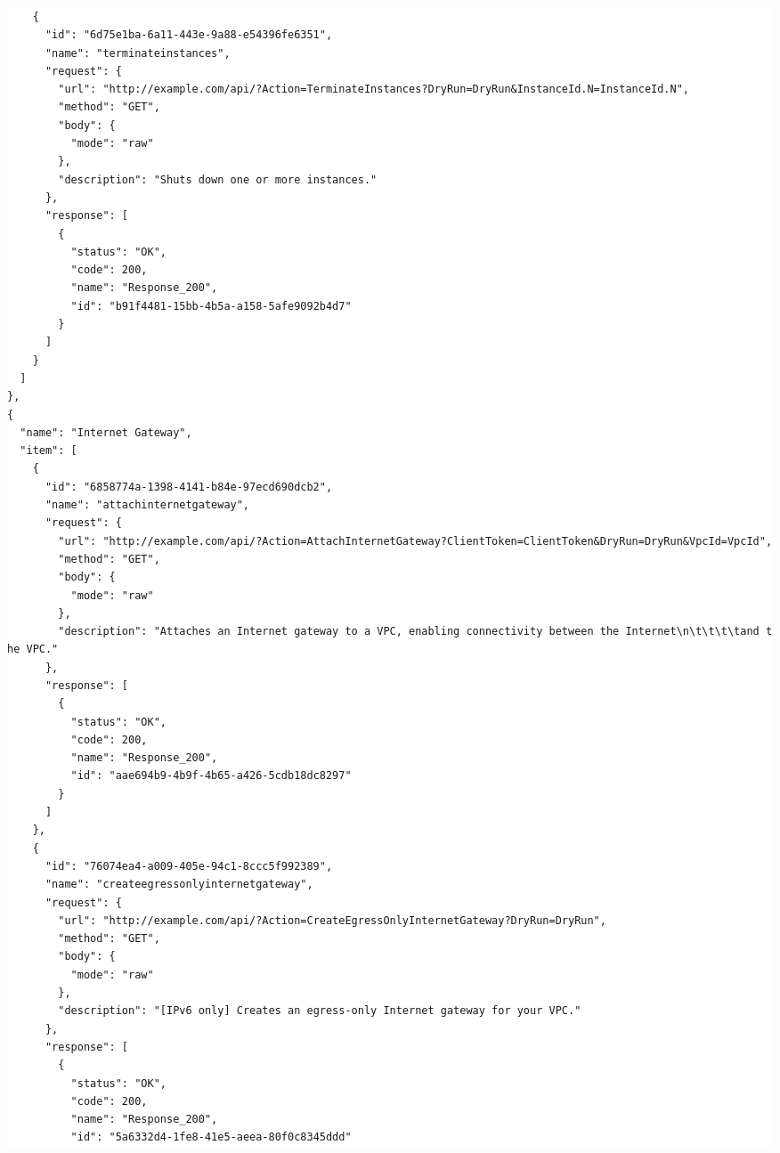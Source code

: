         {
          "id": "6d75e1ba-6a11-443e-9a88-e54396fe6351",
          "name": "terminateinstances",
          "request": {
            "url": "http://example.com/api/?Action=TerminateInstances?DryRun=DryRun&InstanceId.N=InstanceId.N",
            "method": "GET",
            "body": {
              "mode": "raw"
            },
            "description": "Shuts down one or more instances."
          },
          "response": [
            {
              "status": "OK",
              "code": 200,
              "name": "Response_200",
              "id": "b91f4481-15bb-4b5a-a158-5afe9092b4d7"
            }
          ]
        }
      ]
    },
    {
      "name": "Internet Gateway",
      "item": [
        {
          "id": "6858774a-1398-4141-b84e-97ecd690dcb2",
          "name": "attachinternetgateway",
          "request": {
            "url": "http://example.com/api/?Action=AttachInternetGateway?ClientToken=ClientToken&DryRun=DryRun&VpcId=VpcId",
            "method": "GET",
            "body": {
              "mode": "raw"
            },
            "description": "Attaches an Internet gateway to a VPC, enabling connectivity between the Internet\n\t\t\t\tand the VPC."
          },
          "response": [
            {
              "status": "OK",
              "code": 200,
              "name": "Response_200",
              "id": "aae694b9-4b9f-4b65-a426-5cdb18dc8297"
            }
          ]
        },
        {
          "id": "76074ea4-a009-405e-94c1-8ccc5f992389",
          "name": "createegressonlyinternetgateway",
          "request": {
            "url": "http://example.com/api/?Action=CreateEgressOnlyInternetGateway?DryRun=DryRun",
            "method": "GET",
            "body": {
              "mode": "raw"
            },
            "description": "[IPv6 only] Creates an egress-only Internet gateway for your VPC."
          },
          "response": [
            {
              "status": "OK",
              "code": 200,
              "name": "Response_200",
              "id": "5a6332d4-1fe8-41e5-aeea-80f0c8345ddd"